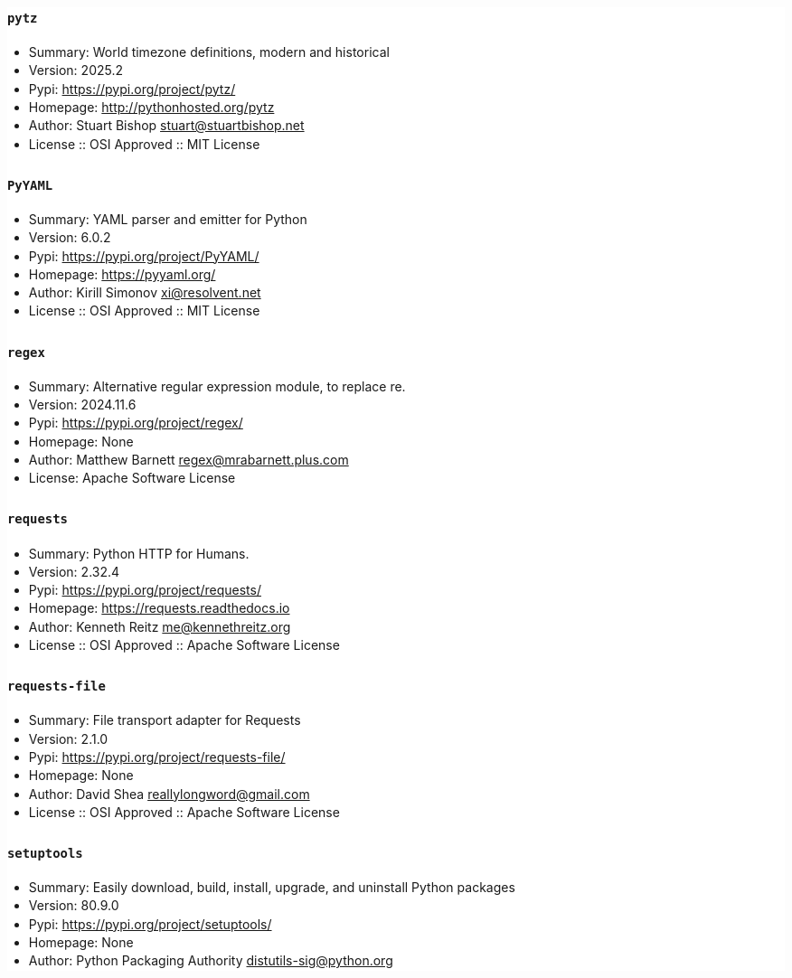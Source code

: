 ### `pytz`

* Summary: World timezone definitions, modern and historical
* Version: 2025.2
* Pypi: https://pypi.org/project/pytz/
* Homepage: http://pythonhosted.org/pytz
* Author: Stuart Bishop stuart@stuartbishop.net
* License :: OSI Approved :: MIT License

### `PyYAML`

* Summary: YAML parser and emitter for Python
* Version: 6.0.2
* Pypi: https://pypi.org/project/PyYAML/
* Homepage: https://pyyaml.org/
* Author: Kirill Simonov xi@resolvent.net
* License :: OSI Approved :: MIT License

### `regex`

* Summary: Alternative regular expression module, to replace re.
* Version: 2024.11.6
* Pypi: https://pypi.org/project/regex/
* Homepage: None
* Author: Matthew Barnett <regex@mrabarnett.plus.com>
* License: Apache Software License

### `requests`

* Summary: Python HTTP for Humans.
* Version: 2.32.4
* Pypi: https://pypi.org/project/requests/
* Homepage: https://requests.readthedocs.io
* Author: Kenneth Reitz me@kennethreitz.org
* License :: OSI Approved :: Apache Software License

### `requests-file`

* Summary: File transport adapter for Requests
* Version: 2.1.0
* Pypi: https://pypi.org/project/requests-file/
* Homepage: None
* Author: David Shea <reallylongword@gmail.com>
* License :: OSI Approved :: Apache Software License

### `setuptools`

* Summary: Easily download, build, install, upgrade, and uninstall Python packages
* Version: 80.9.0
* Pypi: https://pypi.org/project/setuptools/
* Homepage: None
* Author: Python Packaging Authority <distutils-sig@python.org>
